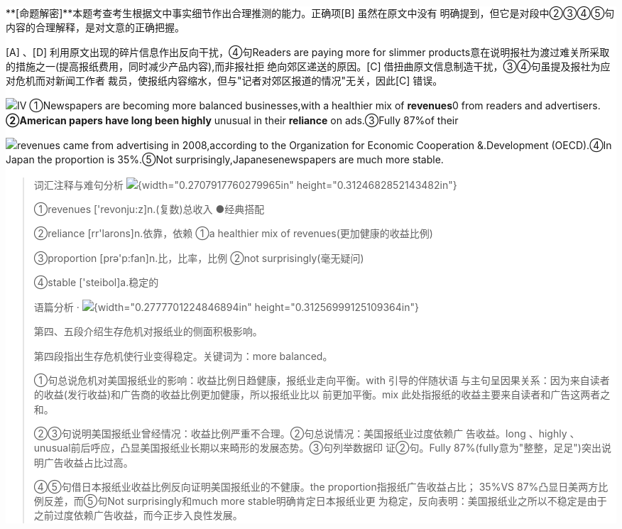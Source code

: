 **\[命题解密\]**本题考查考生根据文中事实细节作出合理推测的能力。正确项\[B\]
虽然在原文中没有
明确提到，但它是对段中②③④⑤句内容的合理解释，是对文意的正确把握。

\[A\] 、\[D\] 利用原文出现的碎片信息作出反向干扰，④句Readers are paying
more for slimmer
products意在说明报社为渡过难关所采取的措施之一(提高报纸费用，同时减少产品内容),而非报社拒
绝向郊区递送的原因。\[C\]
借扭曲原文信息制造干扰，③④句虽提及报社为应对危机而对新闻工作者
裁员，使报纸内容缩水，但与"记者对郊区报道的情况"无关，因此\[C\] 错误。

![](media/image63.jpeg)IV ①Newspapers are becoming more balanced
businesses,with a healthier mix of **revenues**0 from readers and
advertisers. **②American papers have long been highly** unusual in their
**reliance** on ads.③Fully 87%of their

![](media/image64.jpeg)revenues came from advertising in 2008,according
to the Organization for Economic Cooperation &.Development (OECD).④In
Japan the proportion is 35%.⑤Not surprisingly,Japanesenewspapers are
much more stable.

> 词汇注释与难句分析
> ![](media/image65.jpeg){width="0.2707917760279965in"
> height="0.3124682852143482in"}
>
> ①revenues \[\'revonju:z\]n.(复数)总收入 ●经典搭配
>
> ②reliance \[rr\'larons\]n.依靠，依赖 ①a healthier mix of
> revenues(更加健康的收益比例)
>
> ③proportion \[prə\'p:fan\]n.比，比率，比例 ②not surprisingly(毫无疑问)
>
> ④stable \[\'steibol\]a.稳定的
>
> 语篇分析 · ![](media/image66.jpeg){width="0.2777701224846894in"
> height="0.31256999125109364in"}
>
> 第四、五段介绍生存危机对报纸业的侧面积极影响。
>
> 第四段指出生存危机使行业变得稳定。关键词为：more balanced。
>
> ①句总说危机对美国报纸业的影响：收益比例日趋健康，报纸业走向平衡。with
> 引导的伴随状语
> 与主句呈因果关系：因为来自读者的收益(发行收益)和广告商的收益比例更加健康，所以报纸业比以
> 前更加平衡。mix 此处指报纸的收益主要来自读者和广告这两者之和。
>
> ②③句说明美国报纸业曾经情况：收益比例严重不合理。②句总说情况：美国报纸业过度依赖广
> 告收益。long 、highly
> 、unusual前后呼应，凸显美国报纸业长期以来畸形的发展态势。③句列举数据印
> 证②句。Fully 87%(fully意为"整整，足足")突出说明广告收益占比过高。
>
> ④⑤句借日本报纸业收益比例反向证明美国报纸业的不健康。the
> proportion指报纸广告收益占比； 35%VS 87%凸显日美两方比例反差，而⑤句Not
> surprisingly和much more stable明确肯定日本报纸业更
> 为稳定，反向表明：美国报纸业之所以不稳定是由于之前过度依赖广告收益，而今正步入良性发展。
